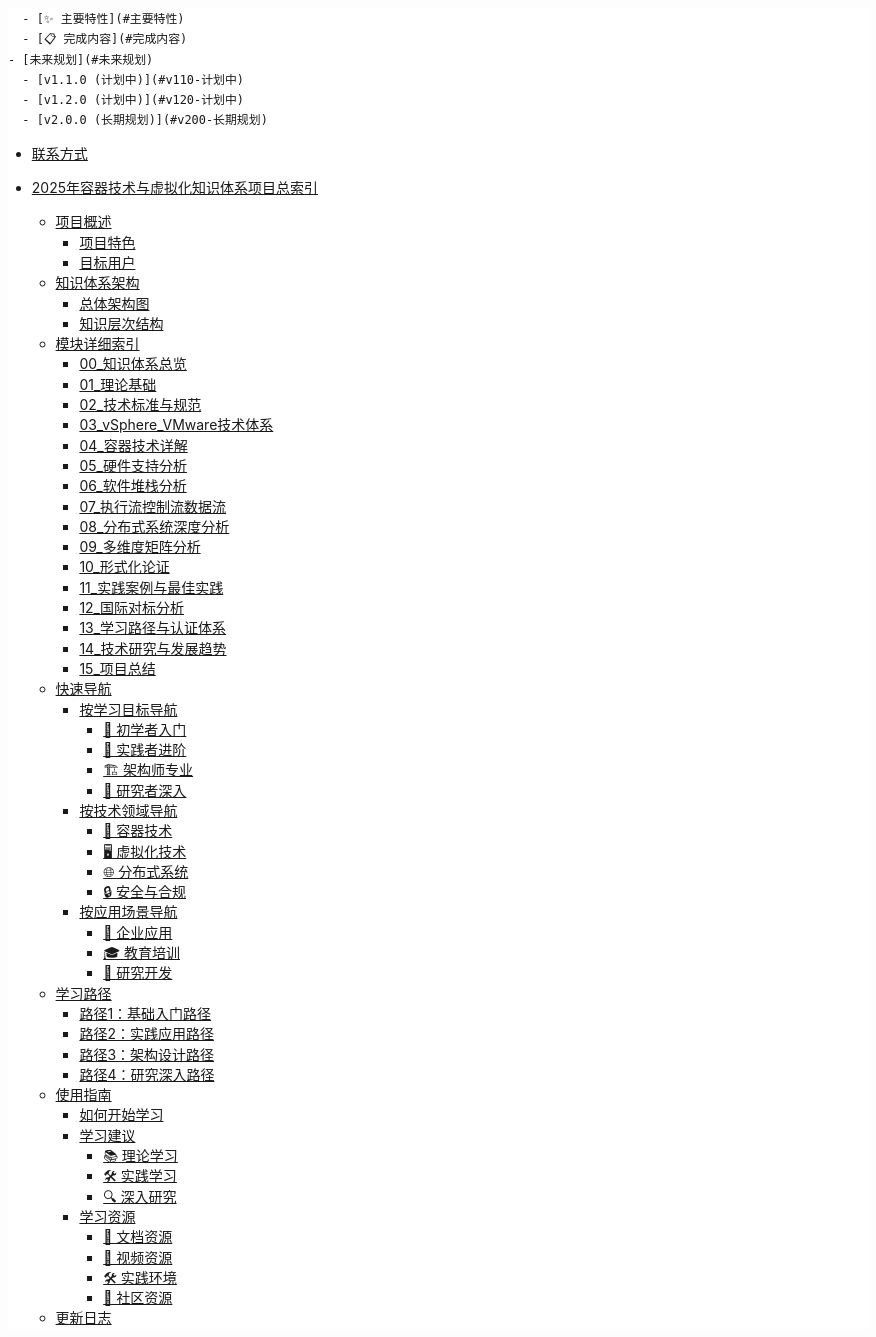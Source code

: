       - [✨ 主要特性](#主要特性)
      - [📋 完成内容](#完成内容)
    - [未来规划](#未来规划)
      - [v1.1.0 (计划中)](#v110-计划中)
      - [v1.2.0 (计划中)](#v120-计划中)
      - [v2.0.0 (长期规划)](#v200-长期规划)
  - [联系方式](#联系方式)

- [2025年容器技术与虚拟化知识体系项目总索引](#2025年容器技术与虚拟化知识体系项目总索引)
  - [项目概述](#项目概述)
    - [项目特色](#项目特色)
    - [目标用户](#目标用户)
  - [知识体系架构](#知识体系架构)
    - [总体架构图](#总体架构图)
    - [知识层次结构](#知识层次结构)
  - [模块详细索引](#模块详细索引)
    - [00_知识体系总览](#00_知识体系总览)
    - [01_理论基础](#01_理论基础)
    - [02_技术标准与规范](#02_技术标准与规范)
    - [03_vSphere_VMware技术体系](#03_vsphere_vmware技术体系)
    - [04_容器技术详解](#04_容器技术详解)
    - [05_硬件支持分析](#05_硬件支持分析)
    - [06_软件堆栈分析](#06_软件堆栈分析)
    - [07_执行流控制流数据流](#07_执行流控制流数据流)
    - [08_分布式系统深度分析](#08_分布式系统深度分析)
    - [09_多维度矩阵分析](#09_多维度矩阵分析)
    - [10_形式化论证](#10_形式化论证)
    - [11_实践案例与最佳实践](#11_实践案例与最佳实践)
    - [12_国际对标分析](#12_国际对标分析)
    - [13_学习路径与认证体系](#13_学习路径与认证体系)
    - [14_技术研究与发展趋势](#14_技术研究与发展趋势)
    - [15_项目总结](#15_项目总结)
  - [快速导航](#快速导航)
    - [按学习目标导航](#按学习目标导航)
      - [🎯 初学者入门](#初学者入门)
      - [🔧 实践者进阶](#实践者进阶)
      - [🏗️ 架构师专业](#架构师专业)
      - [🔬 研究者深入](#研究者深入)
    - [按技术领域导航](#按技术领域导航)
      - [🐳 容器技术](#容器技术)
      - [🖥️ 虚拟化技术](#虚拟化技术)
      - [🌐 分布式系统](#分布式系统)
      - [🔒 安全与合规](#安全与合规)
    - [按应用场景导航](#按应用场景导航)
      - [🏢 企业应用](#企业应用)
      - [🎓 教育培训](#教育培训)
      - [🔬 研究开发](#研究开发)
  - [学习路径](#学习路径)
    - [路径1：基础入门路径](#路径1基础入门路径)
    - [路径2：实践应用路径](#路径2实践应用路径)
    - [路径3：架构设计路径](#路径3架构设计路径)
    - [路径4：研究深入路径](#路径4研究深入路径)
  - [使用指南](#使用指南)
    - [如何开始学习](#如何开始学习)
    - [学习建议](#学习建议)
      - [📚 理论学习](#理论学习)
      - [🛠️ 实践学习](#实践学习)
      - [🔍 深入研究](#深入研究)
    - [学习资源](#学习资源)
      - [📖 文档资源](#文档资源)
      - [🎥 视频资源](#视频资源)
      - [🛠️ 实践环境](#实践环境)
      - [👥 社区资源](#社区资源)
  - [更新日志](#更新日志)